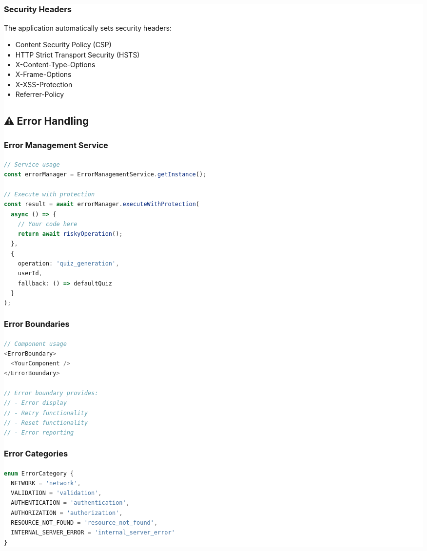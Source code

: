 ### Security Headers
The application automatically sets security headers:
- Content Security Policy (CSP)
- HTTP Strict Transport Security (HSTS)
- X-Content-Type-Options
- X-Frame-Options
- X-XSS-Protection
- Referrer-Policy

## ⚠️ Error Handling

### Error Management Service
```typescript
// Service usage
const errorManager = ErrorManagementService.getInstance();

// Execute with protection
const result = await errorManager.executeWithProtection(
  async () => {
    // Your code here
    return await riskyOperation();
  },
  {
    operation: 'quiz_generation',
    userId,
    fallback: () => defaultQuiz
  }
);
```

### Error Boundaries
```typescript
// Component usage
<ErrorBoundary>
  <YourComponent />
</ErrorBoundary>

// Error boundary provides:
// - Error display
// - Retry functionality
// - Reset functionality
// - Error reporting
```

### Error Categories
```typescript
enum ErrorCategory {
  NETWORK = 'network',
  VALIDATION = 'validation',
  AUTHENTICATION = 'authentication',
  AUTHORIZATION = 'authorization',
  RESOURCE_NOT_FOUND = 'resource_not_found',
  INTERNAL_SERVER_ERROR = 'internal_server_error'
}
```
